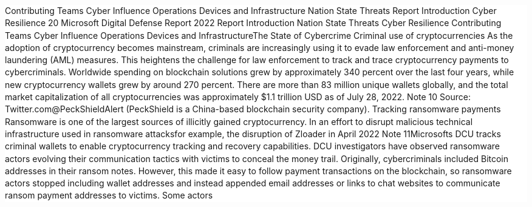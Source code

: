 Contributing 
Teams
Cyber Influence 
Operations
Devices and
Infrastructure
Nation State
Threats
Report 
Introduction
Cyber
Resilience
20
Microsoft Digital Defense Report 2022 
Report 
Introduction
Nation State
Threats
Cyber
Resilience
Contributing 
Teams
Cyber Influence 
Operations
Devices and
InfrastructureThe State of
Cybercrime
Criminal use of 
cryptocurrencies 
As the adoption of cryptocurrency 
becomes mainstream, criminals are 
increasingly using it to evade law 
enforcement and anti\-money laundering 
(AML) measures. This heightens the 
challenge for law enforcement to track 
and trace cryptocurrency payments 
to cybercriminals.
Worldwide spending on blockchain solutions 
grew by approximately 340 percent over the last 
four years, while new cryptocurrency wallets grew 
by around 270 percent. There are more than 
83 million unique wallets globally, and the total 
market capitalization of all cryptocurrencies was 
approximately $1\.1 trillion USD as of July 28, 2022\. Note 10
Source: Twitter.com@PeckShieldAlert (PeckShield
is a China\-based blockchain security company).
Tracking ransomware payments
Ransomware is one of the largest sources of 
illicitly gained cryptocurrency. In an effort to 
disrupt malicious technical infrastructure used in 
ransomware attacksfor example, the disruption 
of Zloader in April 2022 Note 11Microsofts DCU 
tracks criminal wallets to enable cryptocurrency 
tracking and recovery capabilities.
DCU investigators have observed ransomware 
actors evolving their communication tactics with 
victims to conceal the money trail. Originally, 
cybercriminals included Bitcoin addresses in their 
ransom notes. However, this made it easy to 
follow payment transactions on the blockchain, 
so ransomware actors stopped including wallet 
addresses and instead appended email addresses 
or links to chat websites to communicate ransom 
payment addresses to victims. Some actors 